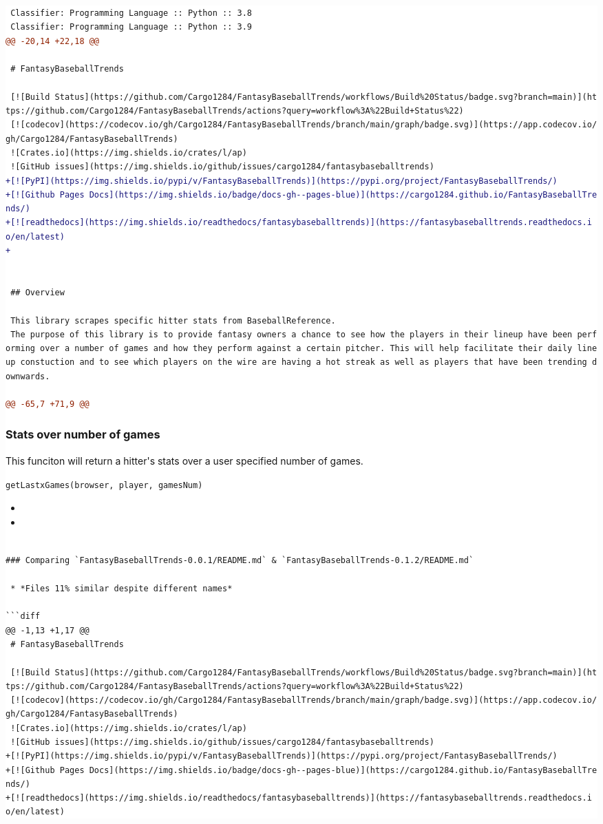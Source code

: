 ```diff
 Classifier: Programming Language :: Python :: 3.8
 Classifier: Programming Language :: Python :: 3.9
@@ -20,14 +22,18 @@
 
 # FantasyBaseballTrends
 
 [![Build Status](https://github.com/Cargo1284/FantasyBaseballTrends/workflows/Build%20Status/badge.svg?branch=main)](https://github.com/Cargo1284/FantasyBaseballTrends/actions?query=workflow%3A%22Build+Status%22)
 [![codecov](https://codecov.io/gh/Cargo1284/FantasyBaseballTrends/branch/main/graph/badge.svg)](https://app.codecov.io/gh/Cargo1284/FantasyBaseballTrends)
 ![Crates.io](https://img.shields.io/crates/l/ap)
 ![GitHub issues](https://img.shields.io/github/issues/cargo1284/fantasybaseballtrends)
+[![PyPI](https://img.shields.io/pypi/v/FantasyBaseballTrends)](https://pypi.org/project/FantasyBaseballTrends/)
+[![Github Pages Docs](https://img.shields.io/badge/docs-gh--pages-blue)](https://cargo1284.github.io/FantasyBaseballTrends/)
+[![readthedocs](https://img.shields.io/readthedocs/fantasybaseballtrends)](https://fantasybaseballtrends.readthedocs.io/en/latest)
+
 
 
 ## Overview
 
 This library scrapes specific hitter stats from BaseballReference.
 The purpose of this library is to provide fantasy owners a chance to see how the players in their lineup have been performing over a number of games and how they perform against a certain pitcher. This will help facilitate their daily lineup constuction and to see which players on the wire are having a hot streak as well as players that have been trending downwards. 
 
@@ -65,7 +71,9 @@
 ```
 ### Stats over number of games
 This funciton will return a hitter's stats over a user specified number of games. 
 ```
 getLastxGames(browser, player, gamesNum)
 ```
 
+
+
```

### Comparing `FantasyBaseballTrends-0.0.1/README.md` & `FantasyBaseballTrends-0.1.2/README.md`

 * *Files 11% similar despite different names*

```diff
@@ -1,13 +1,17 @@
 # FantasyBaseballTrends
 
 [![Build Status](https://github.com/Cargo1284/FantasyBaseballTrends/workflows/Build%20Status/badge.svg?branch=main)](https://github.com/Cargo1284/FantasyBaseballTrends/actions?query=workflow%3A%22Build+Status%22)
 [![codecov](https://codecov.io/gh/Cargo1284/FantasyBaseballTrends/branch/main/graph/badge.svg)](https://app.codecov.io/gh/Cargo1284/FantasyBaseballTrends)
 ![Crates.io](https://img.shields.io/crates/l/ap)
 ![GitHub issues](https://img.shields.io/github/issues/cargo1284/fantasybaseballtrends)
+[![PyPI](https://img.shields.io/pypi/v/FantasyBaseballTrends)](https://pypi.org/project/FantasyBaseballTrends/)
+[![Github Pages Docs](https://img.shields.io/badge/docs-gh--pages-blue)](https://cargo1284.github.io/FantasyBaseballTrends/)
+[![readthedocs](https://img.shields.io/readthedocs/fantasybaseballtrends)](https://fantasybaseballtrends.readthedocs.io/en/latest)
```
